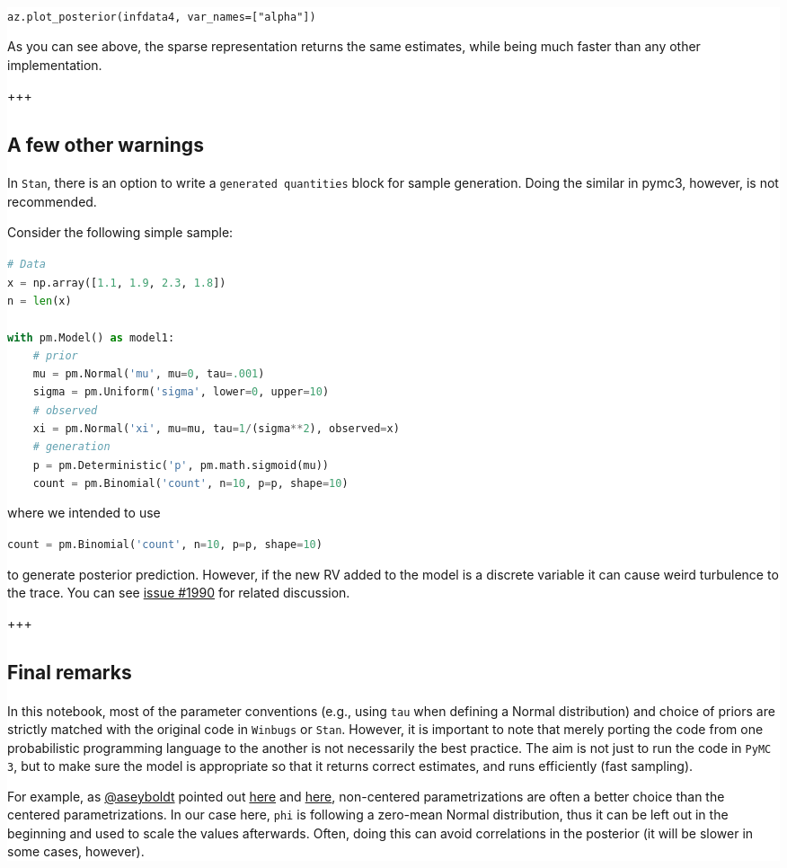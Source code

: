 ```{code-cell} ipython3
az.plot_posterior(infdata4, var_names=["alpha"])
```

As you can see above, the sparse representation returns the same estimates, while being much faster than any other implementation.

+++

## A few other warnings
In `Stan`, there is an option to write a `generated quantities` block for sample generation. Doing the similar in pymc3, however, is not recommended.  

Consider the following simple sample:

```python
# Data
x = np.array([1.1, 1.9, 2.3, 1.8])
n = len(x)

with pm.Model() as model1:
    # prior
    mu = pm.Normal('mu', mu=0, tau=.001)
    sigma = pm.Uniform('sigma', lower=0, upper=10)
    # observed
    xi = pm.Normal('xi', mu=mu, tau=1/(sigma**2), observed=x)
    # generation 
    p = pm.Deterministic('p', pm.math.sigmoid(mu))
    count = pm.Binomial('count', n=10, p=p, shape=10)
```

where we intended to use 

```python
count = pm.Binomial('count', n=10, p=p, shape=10)
```
to generate posterior prediction. However, if the new RV added to the model is a discrete variable it can cause weird turbulence to the trace. You can see [issue #1990](https://github.com/pymc-devs/pymc3/issues/1990) for related discussion.

+++

## Final remarks

In this notebook, most of the parameter conventions (e.g., using `tau` when defining a Normal distribution) and choice of priors are strictly matched with the original code in `Winbugs` or `Stan`. However, it is important to note that merely porting the code from one probabilistic programming language to the another is not necessarily the best practice. The aim is not just to run the code in `PyMC3`, but to make sure the model is appropriate so that it returns correct estimates, and runs efficiently (fast sampling). 

For example, as [@aseyboldt](https://github.com/aseyboldt) pointed out [here](https://github.com/pymc-devs/pymc3/pull/2080#issuecomment-297456574) and [here](https://github.com/pymc-devs/pymc3/issues/1924#issue-215496293), non-centered parametrizations are often a better choice than the centered parametrizations. In our case here, `phi` is following a zero-mean Normal distribution, thus it can be left out in the beginning and used to scale the values afterwards. Often, doing this can avoid correlations in the posterior (it will be slower in some cases, however).  
